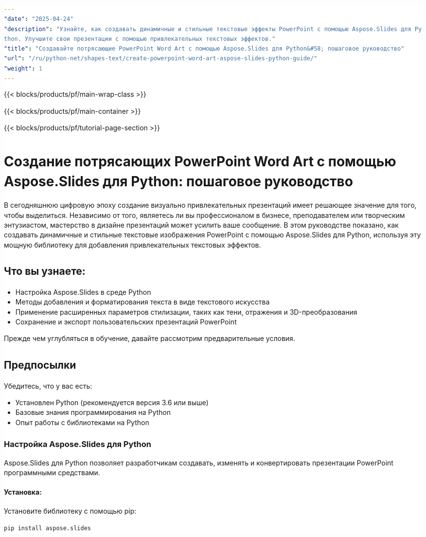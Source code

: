 ```yaml
---
"date": "2025-04-24"
"description": "Узнайте, как создавать динамичные и стильные текстовые эффекты PowerPoint с помощью Aspose.Slides для Python. Улучшите свои презентации с помощью привлекательных текстовых эффектов."
"title": "Создавайте потрясающие PowerPoint Word Art с помощью Aspose.Slides для Python&#58; пошаговое руководство"
"url": "/ru/python-net/shapes-text/create-powerpoint-word-art-aspose-slides-python-guide/"
"weight": 1
---
```


{{< blocks/products/pf/main-wrap-class >}}

{{< blocks/products/pf/main-container >}}

{{< blocks/products/pf/tutorial-page-section >}}
# Создание потрясающих PowerPoint Word Art с помощью Aspose.Slides для Python: пошаговое руководство

В сегодняшнюю цифровую эпоху создание визуально привлекательных презентаций имеет решающее значение для того, чтобы выделиться. Независимо от того, являетесь ли вы профессионалом в бизнесе, преподавателем или творческим энтузиастом, мастерство в дизайне презентаций может усилить ваше сообщение. В этом руководстве показано, как создавать динамичные и стильные текстовые изображения PowerPoint с помощью Aspose.Slides для Python, используя эту мощную библиотеку для добавления привлекательных текстовых эффектов.

## Что вы узнаете:
- Настройка Aspose.Slides в среде Python
- Методы добавления и форматирования текста в виде текстового искусства
- Применение расширенных параметров стилизации, таких как тени, отражения и 3D-преобразования
- Сохранение и экспорт пользовательских презентаций PowerPoint

Прежде чем углубляться в обучение, давайте рассмотрим предварительные условия.

## Предпосылки

Убедитесь, что у вас есть:
- Установлен Python (рекомендуется версия 3.6 или выше)
- Базовые знания программирования на Python
- Опыт работы с библиотеками на Python

### Настройка Aspose.Slides для Python

Aspose.Slides для Python позволяет разработчикам создавать, изменять и конвертировать презентации PowerPoint программными средствами.

#### Установка:
Установите библиотеку с помощью pip:

```bash
pip install aspose.slides
```
